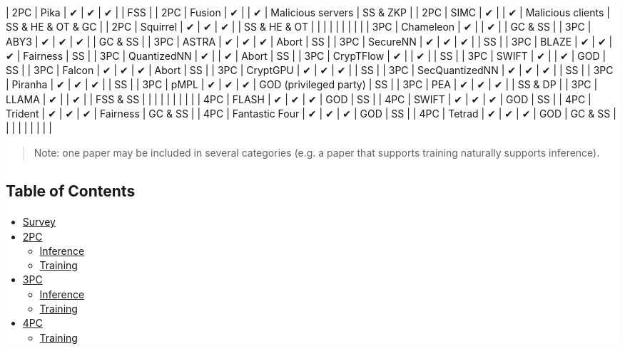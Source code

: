 | 2PC |      Pika      |  &#10004;  | &#10004; |   &#10004;   |                        |        FSS        |
| 2PC |     Fusion     |  &#10004;  |          |   &#10004;   |    Malicious servers   |      SS & ZKP     |
| 2PC |      SIMC      |  &#10004;  |          |   &#10004;   |    Malicious clients   | SS & HE & OT & GC |
| 2PC |    Squirrel    |  &#10004;  | &#10004; |   &#10004;   |                        |    SS & HE & OT   |
|     |                |            |          |              |                        |                   |
| 3PC |    Chameleon   |  &#10004;  |          |   &#10004;   |                        |      GC & SS      |
| 3PC |      ABY3      |  &#10004;  | &#10004; |   &#10004;   |                        |      GC & SS      |
| 3PC |      ASTRA     |  &#10004;  | &#10004; |   &#10004;   |          Abort         |         SS        |
| 3PC |    SecureNN    |  &#10004;  | &#10004; |   &#10004;   |                        |         SS        |
| 3PC |      BLAZE     |  &#10004;  | &#10004; |   &#10004;   |        Fairness        |         SS        |
| 3PC |   QuantizedNN  |  &#10004;  |          |   &#10004;   |          Abort         |         SS        |
| 3PC |    CrypTFlow   |  &#10004;  |          |   &#10004;   |                        |         SS        |
| 3PC |      SWIFT     |  &#10004;  |          |   &#10004;   |           GOD          |         SS        |
| 3PC |     Falcon     |  &#10004;  | &#10004; |   &#10004;   |          Abort         |         SS        |
| 3PC |    CryptGPU    |  &#10004;  | &#10004; |   &#10004;   |                        |         SS        |
| 3PC | SecQuantizedNN |  &#10004;  | &#10004; |   &#10004;   |                        |         SS        |
| 3PC |     Piranha    |  &#10004;  | &#10004; |   &#10004;   |                        |         SS        |
| 3PC |      pMPL      |  &#10004;  | &#10004; |   &#10004;   | GOD (privileged party) |         SS        |
| 3PC |       PEA      |  &#10004;  | &#10004; |   &#10004;   |                        |      SS & DP      |
| 3PC |      LLAMA     |  &#10004;  |          |   &#10004;   |                        |      FSS & SS     |
|     |                |            |          |              |                        |                   |
| 4PC |      FLASH     |  &#10004;  | &#10004; |   &#10004;   |           GOD          |         SS        |
| 4PC |      SWIFT     |  &#10004;  | &#10004; |   &#10004;   |           GOD          |         SS        |
| 4PC |     Trident    |  &#10004;  | &#10004; |   &#10004;   |        Fairness        |      GC & SS      |
| 4PC | Fantastic Four |  &#10004;  | &#10004; |   &#10004;   |           GOD          |         SS        |
| 4PC |     Tetrad     |  &#10004;  | &#10004; |   &#10004;   |           GOD          |      GC & SS      |
|     |                |            |          |              |                        |                   |

> Note: one paper may be included in several categories (e.g. a paper that supports training naturally supports inference).

## Table of Contents
- [Survey](#survey)
- [2PC](#two-party-computation-2pc)
  * [Inference](#2pc-infer)
  * [Training](#2pc-train)
- [3PC](#three-party-computation-3pc)
  * [Inference](#3pc-infer)
  * [Training](#3pc-train)
- [4PC](#four-party-computation-4pc)
  * [Training](#4pc-train)
